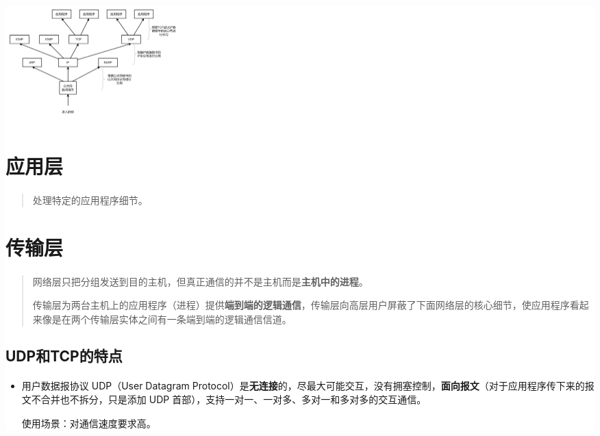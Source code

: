 <img src=".\计算机网络学习笔记\通信数据分用.png" style="zoom:25%;" />



# 应用层

> 处理特定的应用程序细节。



# 传输层

> 网络层只把分组发送到目的主机，但真正通信的并不是主机而是**主机中的进程**。
>
> 传输层为两台主机上的应用程序（进程）提供**端到端的逻辑通信**，传输层向高层用户屏蔽了下面网络层的核心细节，使应用程序看起来像是在两个传输层实体之间有一条端到端的逻辑通信信道。

## UDP和TCP的特点

+ 用户数据报协议 UDP（User Datagram Protocol）是**无连接**的，尽最大可能交互，没有拥塞控制，**面向报文**（对于应用程序传下来的报文不合并也不拆分，只是添加 UDP 首部），支持一对一、一对多、多对一和多对多的交互通信。

  使用场景：对通信速度要求高。
